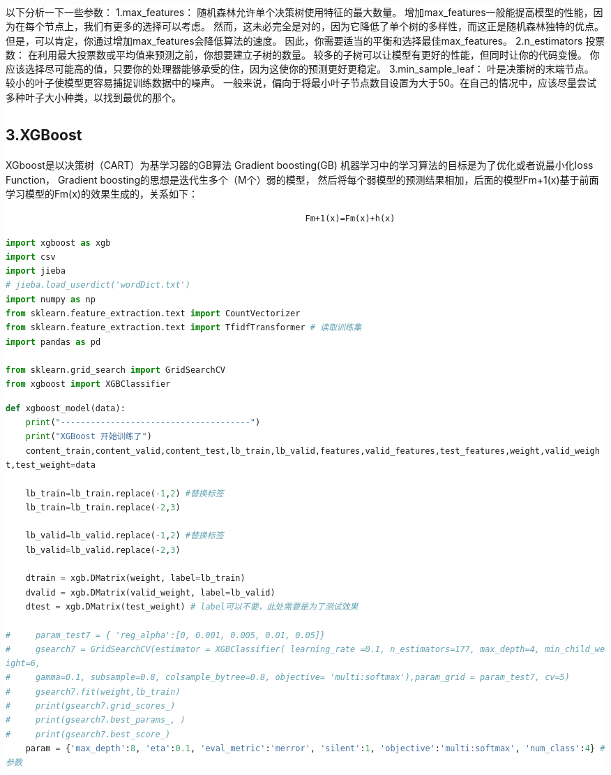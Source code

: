 以下分析一下一些参数：
1.max_features：
随机森林允许单个决策树使用特征的最大数量。
    增加max_features一般能提高模型的性能，因为在每个节点上，我们有更多的选择可以考虑。
然而，这未必完全是对的，因为它降低了单个树的多样性，而这正是随机森林独特的优点。 
但是，可以肯定，你通过增加max_features会降低算法的速度。 因此，你需要适当的平衡和选择最佳max_features。
2.n_estimators 投票数：
在利用最大投票数或平均值来预测之前，你想要建立子树的数量。 
较多的子树可以让模型有更好的性能，但同时让你的代码变慢。 你应该选择尽可能高的值，只要你的处理器能够承受的住，因为这使你的预测更好更稳定。
3.min_sample_leaf：
 叶是决策树的末端节点。 较小的叶子使模型更容易捕捉训练数据中的噪声。
一般来说，偏向于将最小叶子节点数目设置为大于50。在自己的情况中，应该尽量尝试多种叶子大小种类，以找到最优的那个。

## 3.XGBoost

XGboost是以决策树（CART）为基学习器的GB算法
Gradient boosting(GB)
机器学习中的学习算法的目标是为了优化或者说最小化loss Function， Gradient boosting的思想是迭代生多个（M个）弱的模型，
然后将每个弱模型的预测结果相加，后面的模型Fm+1(x)基于前面学习模型的Fm(x)的效果生成的，关系如下：
                                                
                                                                Fm+1(x)=Fm(x)+h(x)



```python
import xgboost as xgb
import csv
import jieba
# jieba.load_userdict('wordDict.txt') 
import numpy as np
from sklearn.feature_extraction.text import CountVectorizer
from sklearn.feature_extraction.text import TfidfTransformer # 读取训练集 
import pandas as pd

from sklearn.grid_search import GridSearchCV
from xgboost import XGBClassifier
```


```python
def xgboost_model(data):
    print("--------------------------------------")
    print("XGBoost 开始训练了")
    content_train,content_valid,content_test,lb_train,lb_valid,features,valid_features,test_features,weight,valid_weight,test_weight=data

    lb_train=lb_train.replace(-1,2) #替换标签
    lb_train=lb_train.replace(-2,3)

    lb_valid=lb_valid.replace(-1,2) #替换标签
    lb_valid=lb_valid.replace(-2,3)
    
    dtrain = xgb.DMatrix(weight, label=lb_train) 
    dvalid = xgb.DMatrix(valid_weight, label=lb_valid) 
    dtest = xgb.DMatrix(test_weight) # label可以不要，此处需要是为了测试效果
    
#     param_test7 = { 'reg_alpha':[0, 0.001, 0.005, 0.01, 0.05]}
#     gsearch7 = GridSearchCV(estimator = XGBClassifier( learning_rate =0.1, n_estimators=177, max_depth=4, min_child_weight=6, 
#     gamma=0.1, subsample=0.8, colsample_bytree=0.8, objective= 'multi:softmax'),param_grid = param_test7, cv=5)
#     gsearch7.fit(weight,lb_train)
#     print(gsearch7.grid_scores_)
#     print(gsearch7.best_params_, )
#     print(gsearch7.best_score_)
    param = {'max_depth':8, 'eta':0.1, 'eval_metric':'merror', 'silent':1, 'objective':'multi:softmax', 'num_class':4} # 参数 
```